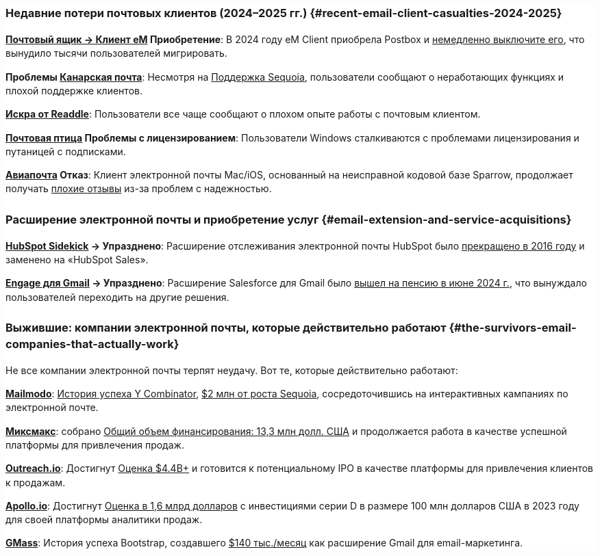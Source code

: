 ### Недавние потери почтовых клиентов (2024–2025 гг.) {#recent-email-client-casualties-2024-2025}

**[Почтовый ящик → Клиент eM](https://www.postbox-inc.com/) Приобретение**: В 2024 году eM Client приобрела Postbox и [немедленно выключите его](https://www.postbox-inc.com/), что вынудило тысячи пользователей мигрировать.

**Проблемы [Канарская почта](https://canarymail.io/)**: Несмотря на [Поддержка Sequoia](https://www.sequoiacap.com/), пользователи сообщают о неработающих функциях и плохой поддержке клиентов.

**[Искра от Readdle](https://sparkmailapp.com/)**: Пользователи все чаще сообщают о плохом опыте работы с почтовым клиентом.

**[Почтовая птица](https://www.getmailbird.com/) Проблемы с лицензированием**: Пользователи Windows сталкиваются с проблемами лицензирования и путаницей с подписками.

**[Авиапочта](https://airmailapp.com/) Отказ**: Клиент электронной почты Mac/iOS, основанный на неисправной кодовой базе Sparrow, продолжает получать [плохие отзывы](https://airmailapp.com/) из-за проблем с надежностью.

### Расширение электронной почты и приобретение услуг {#email-extension-and-service-acquisitions}

**[HubSpot Sidekick](https://en.wikipedia.org/wiki/HubSpot#Products_and_services) → Упразднено**: Расширение отслеживания электронной почты HubSpot было [прекращено в 2016 году](https://en.wikipedia.org/wiki/HubSpot#Products_and_services) и заменено на «HubSpot Sales».

**[Engage для Gmail](https://help.salesforce.com/s/articleView?id=000394547\&type=1) → Упразднено**: Расширение Salesforce для Gmail было [вышел на пенсию в июне 2024 г.](https://help.salesforce.com/s/articleView?id=000394547\&type=1), что вынуждало пользователей переходить на другие решения.

### Выжившие: компании электронной почты, которые действительно работают {#the-survivors-email-companies-that-actually-work}

Не все компании электронной почты терпят неудачу. Вот те, которые действительно работают:

**[Mailmodo](https://www.mailmodo.com/)**: [История успеха Y Combinator](https://www.ycombinator.com/companies/mailmodo), [$2 млн от роста Sequoia](https://www.techinasia.com/saas-email-marketing-platform-nets-2-mn-ycombinator-sequoia-surge), сосредоточившись на интерактивных кампаниях по электронной почте.

**[Миксмакс](https://mixmax.com/)**: собрано [Общий объем финансирования: 13,3 млн долл. США](https://www.mixmax.com/about) и продолжается работа в качестве успешной платформы для привлечения продаж.

**[Outreach.io](https://www.outreach.io/)**: Достигнут [Оценка $4.4B+](https://www.prnewswire.com/news-releases/outreach-closes-200-million-round-4-4-billion-valuation-for-sales-engagement-category-leader-301304239.html) и готовится к потенциальному IPO в качестве платформы для привлечения клиентов к продажам.

**[Apollo.io](https://www.apollo.io/)**: Достигнут [Оценка в 1,6 млрд долларов](https://techcrunch.com/2023/08/29/apollo-io-a-full-stack-sales-tech-platform-bags-100m-at-a-1-6b-valuation/) с инвестициями серии D в размере 100 млн долларов США в 2023 году для своей платформы аналитики продаж.

**[GMass](https://www.gmass.co/)**: История успеха Bootstrap, создавшего [$140 тыс./месяц](https://www.indiehackers.com/product/gmass) как расширение Gmail для email-маркетинга.
